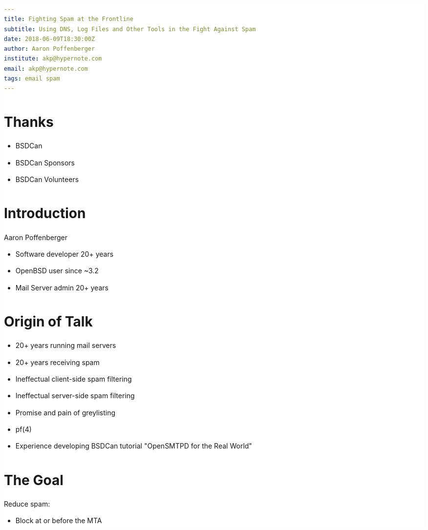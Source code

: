 ```yaml
---
title: Fighting Spam at the Frontline
subtitle: Using DNS, Log Files and Other Tools in the Fight Against Spam
date: 2018-06-09T18:30:00Z
author: Aaron Poffenberger
institute: akp@hypernote.com
email: akp@hypernote.com
tags: email spam
---
```




Thanks
======

+ BSDCan

+ BSDCan Sponsors

+ BSDCan Volunteers



Introduction
==========

Aaron Poffenberger

+ Software developer 20+ years

+ OpenBSD user since ~3.2

+ Mail Server admin 20+ years



Origin of Talk
===========

+ 20+ years running mail servers

+ 20+ years receiving spam

+ Ineffectual client-side spam filtering

+ Ineffectual server-side spam filtering

+ Promise and pain of greylisting

+ pf(4)

+ Experience developing BSDCan tutorial
   "OpenSMTPD for the Real World"



The Goal
=======

Reduce spam:

+ Block at or before the MTA
